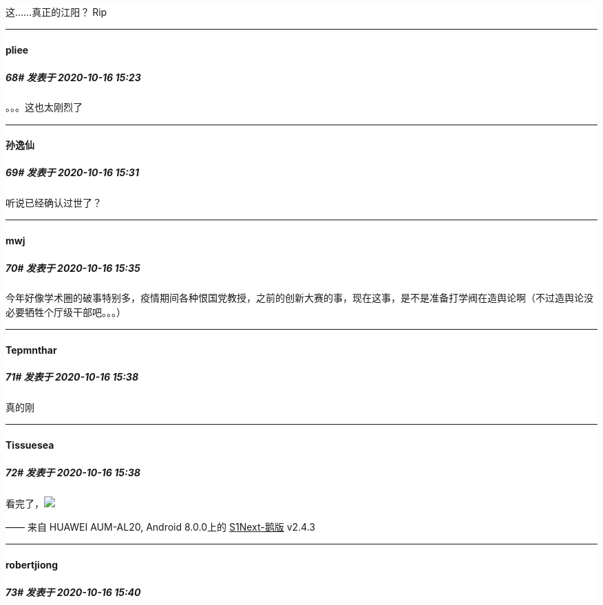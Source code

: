 
这……真正的江阳？
Rip


-----

####  pliee  
##### 68#       发表于 2020-10-16 15:23


。。。这也太刚烈了


-----

####  孙逸仙  
##### 69#       发表于 2020-10-16 15:31


听说已经确认过世了？


-----

####  mwj  
##### 70#       发表于 2020-10-16 15:35


今年好像学术圈的破事特别多，疫情期间各种恨国党教授，之前的创新大赛的事，现在这事，是不是准备打学阀在造舆论啊（不过造舆论没必要牺牲个厅级干部吧。。。）


-----

####  Tepmnthar  
##### 71#       发表于 2020-10-16 15:38


真的刚


-----

####  Tissuesea  
##### 72#       发表于 2020-10-16 15:38


看完了，<img src="https://static.saraba1st.com/image/smiley/face2017/235.png" referrerpolicy="no-referrer">

—— 来自 HUAWEI AUM-AL20, Android 8.0.0上的 [S1Next-鹅版](https://github.com/ykrank/S1-Next/releases) v2.4.3


-----

####  robertjiong  
##### 73#       发表于 2020-10-16 15:40

